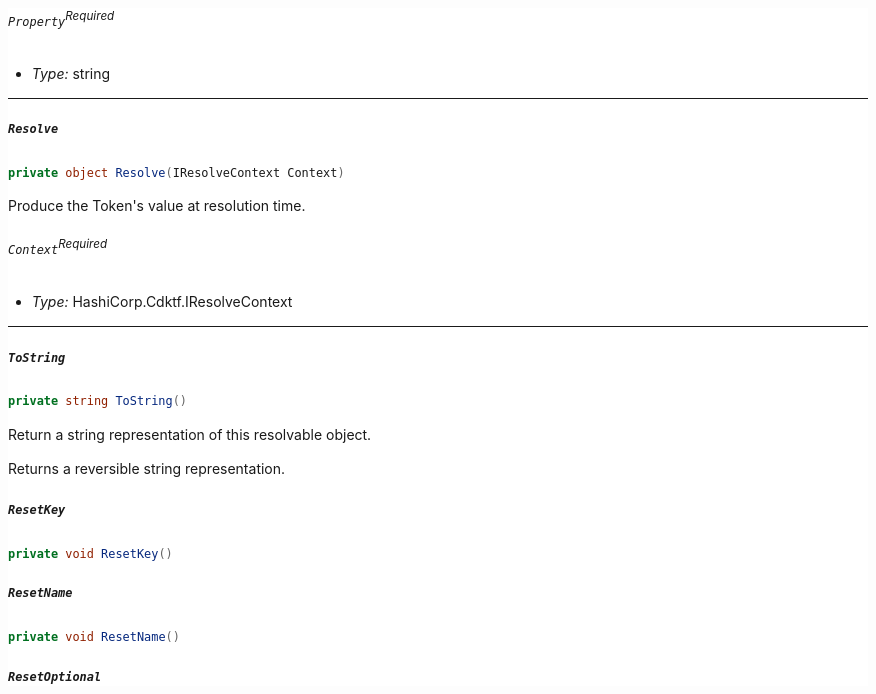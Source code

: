 ###### `Property`<sup>Required</sup> <a name="Property" id="@cdktf/provider-kubernetes.env.EnvEnvValueFromConfigMapKeyRefOutputReference.interpolationForAttribute.parameter.property"></a>

- *Type:* string

---

##### `Resolve` <a name="Resolve" id="@cdktf/provider-kubernetes.env.EnvEnvValueFromConfigMapKeyRefOutputReference.resolve"></a>

```csharp
private object Resolve(IResolveContext Context)
```

Produce the Token's value at resolution time.

###### `Context`<sup>Required</sup> <a name="Context" id="@cdktf/provider-kubernetes.env.EnvEnvValueFromConfigMapKeyRefOutputReference.resolve.parameter._context"></a>

- *Type:* HashiCorp.Cdktf.IResolveContext

---

##### `ToString` <a name="ToString" id="@cdktf/provider-kubernetes.env.EnvEnvValueFromConfigMapKeyRefOutputReference.toString"></a>

```csharp
private string ToString()
```

Return a string representation of this resolvable object.

Returns a reversible string representation.

##### `ResetKey` <a name="ResetKey" id="@cdktf/provider-kubernetes.env.EnvEnvValueFromConfigMapKeyRefOutputReference.resetKey"></a>

```csharp
private void ResetKey()
```

##### `ResetName` <a name="ResetName" id="@cdktf/provider-kubernetes.env.EnvEnvValueFromConfigMapKeyRefOutputReference.resetName"></a>

```csharp
private void ResetName()
```

##### `ResetOptional` <a name="ResetOptional" id="@cdktf/provider-kubernetes.env.EnvEnvValueFromConfigMapKeyRefOutputReference.resetOptional"></a>
